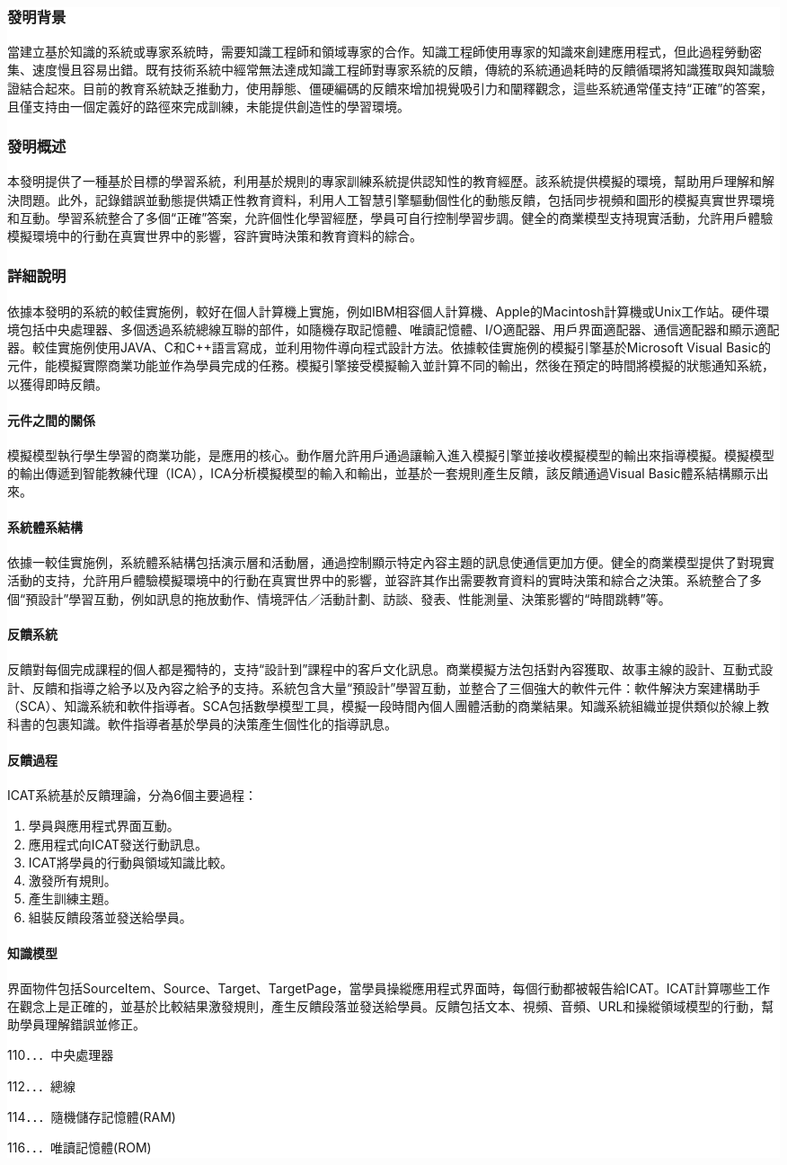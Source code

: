 ### 發明背景

當建立基於知識的系統或專家系統時，需要知識工程師和領域專家的合作。知識工程師使用專家的知識來創建應用程式，但此過程勞動密集、速度慢且容易出錯。既有技術系統中經常無法達成知識工程師對專家系統的反饋，傳統的系統通過耗時的反饋循環將知識獲取與知識驗證結合起來。目前的教育系統缺乏推動力，使用靜態、僵硬編碼的反饋來增加視覺吸引力和闡釋觀念，這些系統通常僅支持“正確”的答案，且僅支持由一個定義好的路徑來完成訓練，未能提供創造性的學習環境。

### 發明概述

本發明提供了一種基於目標的學習系統，利用基於規則的專家訓練系統提供認知性的教育經歷。該系統提供模擬的環境，幫助用戶理解和解決問題。此外，記錄錯誤並動態提供矯正性教育資料，利用人工智慧引擎驅動個性化的動態反饋，包括同步視頻和圖形的模擬真實世界環境和互動。學習系統整合了多個“正確”答案，允許個性化學習經歷，學員可自行控制學習步調。健全的商業模型支持現實活動，允許用戶體驗模擬環境中的行動在真實世界中的影響，容許實時決策和教育資料的綜合。

### 詳細說明

依據本發明的系統的較佳實施例，較好在個人計算機上實施，例如IBM相容個人計算機、Apple的Macintosh計算機或Unix工作站。硬件環境包括中央處理器、多個透過系統總線互聯的部件，如隨機存取記憶體、唯讀記憶體、I/O適配器、用戶界面適配器、通信適配器和顯示適配器。較佳實施例使用JAVA、C和C++語言寫成，並利用物件導向程式設計方法。依據較佳實施例的模擬引擎基於Microsoft Visual Basic的元件，能模擬實際商業功能並作為學員完成的任務。模擬引擎接受模擬輸入並計算不同的輸出，然後在預定的時間將模擬的狀態通知系統，以獲得即時反饋。

#### 元件之間的關係

模擬模型執行學生學習的商業功能，是應用的核心。動作層允許用戶通過讓輸入進入模擬引擎並接收模擬模型的輸出來指導模擬。模擬模型的輸出傳遞到智能教練代理（ICA），ICA分析模擬模型的輸入和輸出，並基於一套規則產生反饋，該反饋通過Visual Basic體系結構顯示出來。

#### 系統體系結構

依據一較佳實施例，系統體系結構包括演示層和活動層，通過控制顯示特定內容主題的訊息使通信更加方便。健全的商業模型提供了對現實活動的支持，允許用戶體驗模擬環境中的行動在真實世界中的影響，並容許其作出需要教育資料的實時決策和綜合之決策。系統整合了多個“預設計”學習互動，例如訊息的拖放動作、情境評估／活動計劃、訪談、發表、性能測量、決策影響的“時間跳轉”等。

#### 反饋系統

反饋對每個完成課程的個人都是獨特的，支持“設計到”課程中的客戶文化訊息。商業模擬方法包括對內容獲取、故事主線的設計、互動式設計、反饋和指導之給予以及內容之給予的支持。系統包含大量“預設計”學習互動，並整合了三個強大的軟件元件：軟件解決方案建構助手（SCA）、知識系統和軟件指導者。SCA包括數學模型工具，模擬一段時間內個人團體活動的商業結果。知識系統組織並提供類似於線上教科書的包裹知識。軟件指導者基於學員的決策產生個性化的指導訊息。

#### 反饋過程

ICAT系統基於反饋理論，分為6個主要過程：
1. 學員與應用程式界面互動。
2. 應用程式向ICAT發送行動訊息。
3. ICAT將學員的行動與領域知識比較。
4. 激發所有規則。
5. 產生訓練主題。
6. 組裝反饋段落並發送給學員。

#### 知識模型

界面物件包括SourceItem、Source、Target、TargetPage，當學員操縱應用程式界面時，每個行動都被報告給ICAT。ICAT計算哪些工作在觀念上是正確的，並基於比較結果激發規則，產生反饋段落並發送給學員。反饋包括文本、視頻、音頻、URL和操縱領域模型的行動，幫助學員理解錯誤並修正。

110．．．中央處理器

112．．．總線

114．．．隨機儲存記憶體(RAM)

116．．．唯讀記憶體(ROM)
